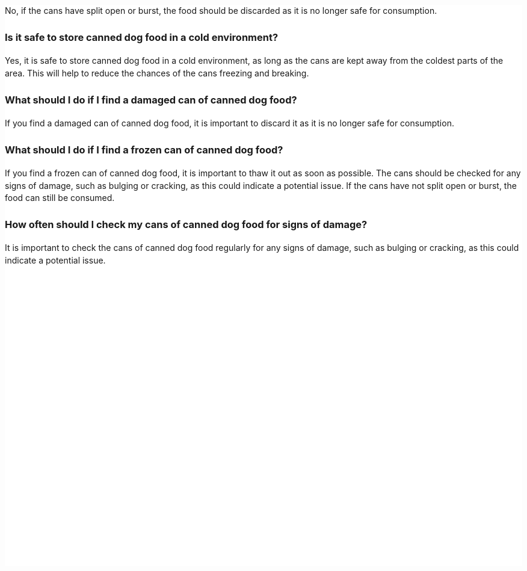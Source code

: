 <p>No, if the cans have split open or burst, the food should be discarded as it is no longer safe for consumption.</p>

<h3>Is it safe to store canned dog food in a cold environment?</h3>

<p>Yes, it is safe to store canned dog food in a cold environment, as long as the cans are kept away from the coldest parts of the area. This will help to reduce the chances of the cans freezing and breaking.</p>

<h3>What should I do if I find a damaged can of canned dog food?</h3>

<p>If you find a damaged can of canned dog food, it is important to discard it as it is no longer safe for consumption.</p>

<h3>What should I do if I find a frozen can of canned dog food?</h3>

<p>If you find a frozen can of canned dog food, it is important to thaw it out as soon as possible. The cans should be checked for any signs of damage, such as bulging or cracking, as this could indicate a potential issue. If the cans have not split open or burst, the food can still be consumed.</p>

<h3>How often should I check my cans of canned dog food for signs of damage?</h3>

<p>It is important to check the cans of canned dog food regularly for any signs of damage, such as bulging or cracking, as this could indicate a potential issue.</p>

<div style="position: relative; padding-bottom: 56.25%; overflow: hidden"><iframe src="https://www.youtube.com/embed/-uSR_HmKw6U" frameborder="0" allow="accelerometer; autoplay; clipboard-write; encrypted-media; gyroscope; picture-in-picture; web-share" allowfullscreen style="position: absolute; top: 0; left: 0; width: 100%; height: 100%;"></iframe>
</div>